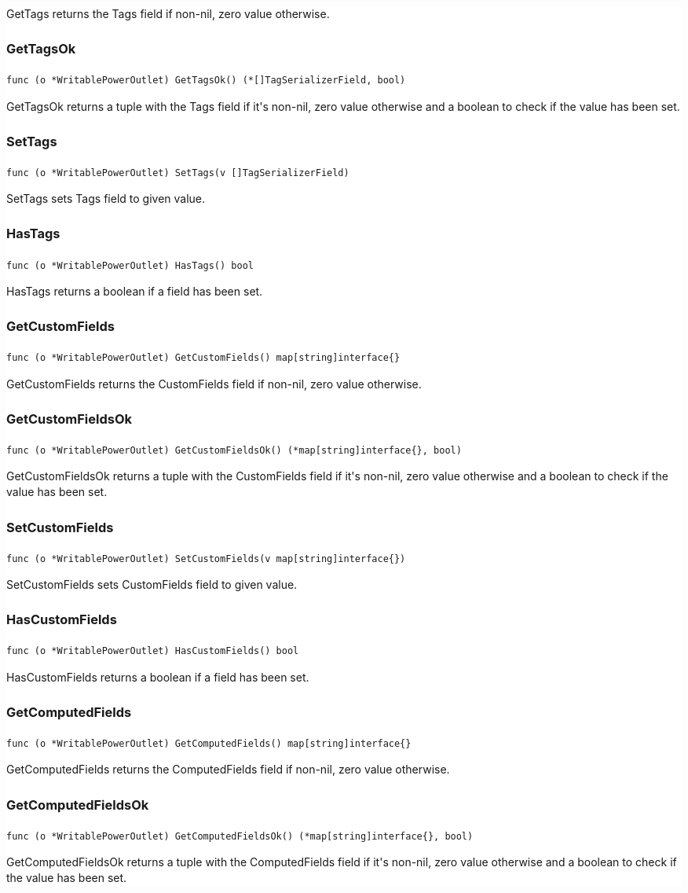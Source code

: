 GetTags returns the Tags field if non-nil, zero value otherwise.

### GetTagsOk

`func (o *WritablePowerOutlet) GetTagsOk() (*[]TagSerializerField, bool)`

GetTagsOk returns a tuple with the Tags field if it's non-nil, zero value otherwise
and a boolean to check if the value has been set.

### SetTags

`func (o *WritablePowerOutlet) SetTags(v []TagSerializerField)`

SetTags sets Tags field to given value.

### HasTags

`func (o *WritablePowerOutlet) HasTags() bool`

HasTags returns a boolean if a field has been set.

### GetCustomFields

`func (o *WritablePowerOutlet) GetCustomFields() map[string]interface{}`

GetCustomFields returns the CustomFields field if non-nil, zero value otherwise.

### GetCustomFieldsOk

`func (o *WritablePowerOutlet) GetCustomFieldsOk() (*map[string]interface{}, bool)`

GetCustomFieldsOk returns a tuple with the CustomFields field if it's non-nil, zero value otherwise
and a boolean to check if the value has been set.

### SetCustomFields

`func (o *WritablePowerOutlet) SetCustomFields(v map[string]interface{})`

SetCustomFields sets CustomFields field to given value.

### HasCustomFields

`func (o *WritablePowerOutlet) HasCustomFields() bool`

HasCustomFields returns a boolean if a field has been set.

### GetComputedFields

`func (o *WritablePowerOutlet) GetComputedFields() map[string]interface{}`

GetComputedFields returns the ComputedFields field if non-nil, zero value otherwise.

### GetComputedFieldsOk

`func (o *WritablePowerOutlet) GetComputedFieldsOk() (*map[string]interface{}, bool)`

GetComputedFieldsOk returns a tuple with the ComputedFields field if it's non-nil, zero value otherwise
and a boolean to check if the value has been set.
